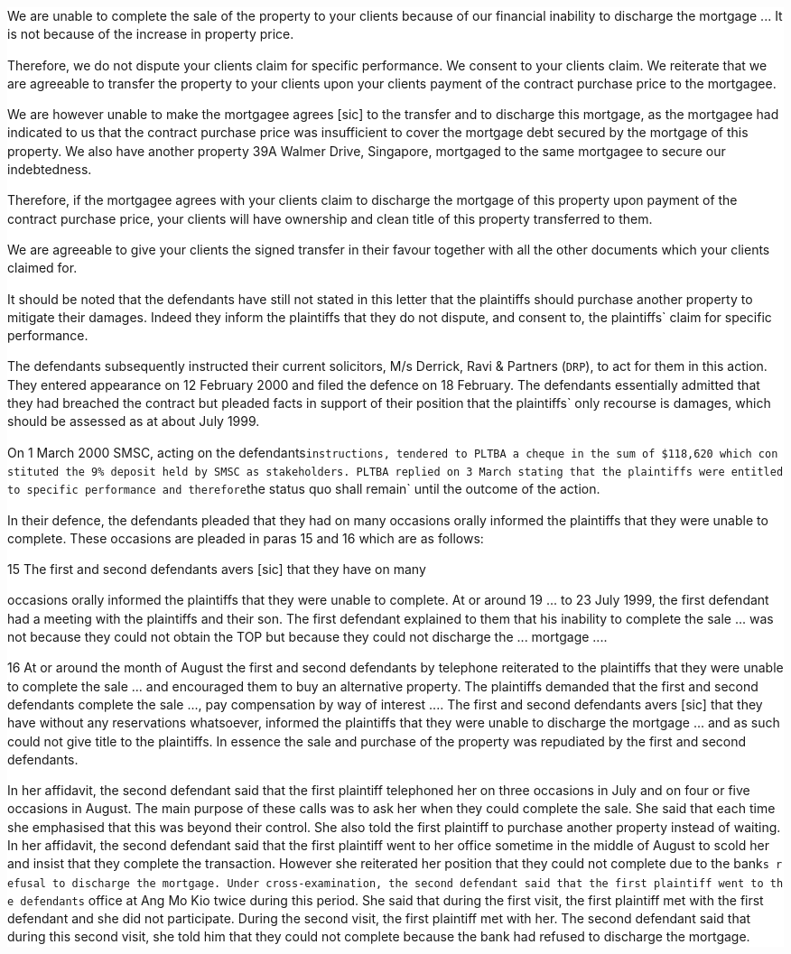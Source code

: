  We are unable to complete the sale of the property to your clients because of our financial inability to discharge the mortgage ... It is not because of the increase in property price. 

 Therefore, we do not dispute your clients claim for specific performance. We consent to your clients claim. We reiterate that we are agreeable to transfer the property to your clients upon your clients payment of the contract purchase price to the mortgagee. 

 We are however unable to make the mortgagee agrees [sic] to the transfer and to discharge this mortgage, as the mortgagee had indicated to us that the contract purchase price was insufficient to cover the mortgage debt secured by the mortgage of this property. We also have another property 39A Walmer Drive, Singapore, mortgaged to the same mortgagee to secure our indebtedness. 

 Therefore, if the mortgagee agrees with your clients claim to discharge the mortgage of this property upon payment of the contract purchase price, your clients will have ownership and clean title of this property transferred to them. 

 We are agreeable to give your clients the signed transfer in their favour together with all the other documents which your clients claimed for. 

It should be noted that the defendants have still not stated in this letter that the plaintiffs should purchase another property to mitigate their damages. Indeed they inform the plaintiffs that they do not dispute, and consent to, the plaintiffs` claim for specific performance. 

The defendants subsequently instructed their current solicitors, M/s Derrick, Ravi & Partners (`DRP`), to act for them in this action. They entered appearance on 12 February 2000 and filed the defence on 18 February. The defendants essentially admitted that they had breached the contract but pleaded facts in support of their position that the plaintiffs` only recourse is damages, which should be assessed as at about July 1999. 

On 1 March 2000 SMSC, acting on the defendants` instructions, tendered to PLTBA a cheque in the sum of $118,620 which constituted the 9% deposit held by SMSC as stakeholders. PLTBA replied on 3 March stating that the plaintiffs were entitled to specific performance and therefore `the status quo shall remain` until the outcome of the action. 

In their defence, the defendants pleaded that they had on many occasions orally informed the plaintiffs that they were unable to complete. These occasions are pleaded in paras 15 and 16 which are as follows: 

 15 The first and second defendants avers [sic] that they have on many 


 occasions orally informed the plaintiffs that they were unable to complete. At or around 19 ... to 23 July 1999, the first defendant had a meeting with the plaintiffs and their son. The first defendant explained to them that his inability to complete the sale ... was not because they could not obtain the TOP but because they could not discharge the ... mortgage .... 

 16 At or around the month of August the first and second defendants by telephone reiterated to the plaintiffs that they were unable to complete the sale ... and encouraged them to buy an alternative property. The plaintiffs demanded that the first and second defendants complete the sale ..., pay compensation by way of interest .... The first and second defendants avers [sic] that they have without any reservations whatsoever, informed the plaintiffs that they were unable to discharge the mortgage ... and as such could not give title to the plaintiffs. In essence the sale and purchase of the property was repudiated by the first and second defendants. 

In her affidavit, the second defendant said that the first plaintiff telephoned her on three occasions in July and on four or five occasions in August. The main purpose of these calls was to ask her when they could complete the sale. She said that each time she emphasised that this was beyond their control. She also told the first plaintiff to purchase another property instead of waiting. In her affidavit, the second defendant said that the first plaintiff went to her office sometime in the middle of August to scold her and insist that they complete the transaction. However she reiterated her position that they could not complete due to the bank`s refusal to discharge the mortgage. Under cross-examination, the second defendant said that the first plaintiff went to the defendants` office at Ang Mo Kio twice during this period. She said that during the first visit, the first plaintiff met with the first defendant and she did not participate. During the second visit, the first plaintiff met with her. The second defendant said that during this second visit, she told him that they could not complete because the bank had refused to discharge the mortgage. 
